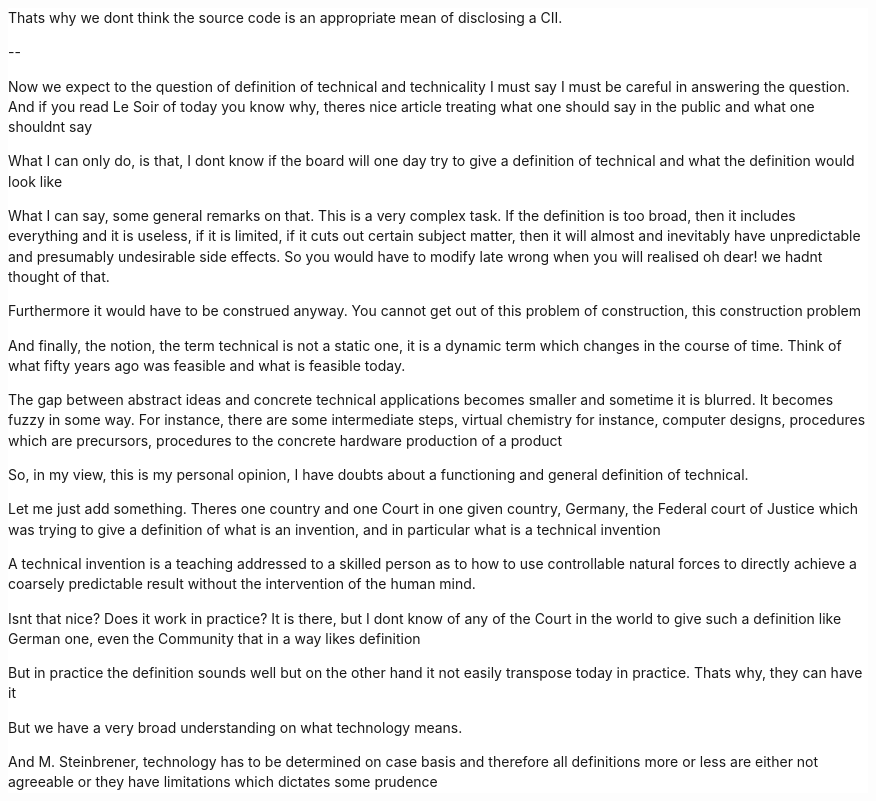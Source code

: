 Thats why we dont think the source code is an appropriate mean of
disclosing a CII.

\--

Now we expect to the question of definition of technical and
technicality I must say I must be careful in answering the question.
And if you read Le Soir of today you know why, theres nice article
treating what one should say in the public and what one shouldnt say

What I can only do, is that, I dont know if the board will one day try
to give a definition of technical and what the definition would look
like

What I can say, some general remarks on that. This is a very complex
task. If the definition is too broad, then it includes everything and it
is useless, if it is limited, if it cuts out certain subject matter,
then it will almost and inevitably have unpredictable and presumably
undesirable side effects. So you would have to modify late wrong when
you will realised oh dear! we hadnt thought of that.

Furthermore it would have to be construed anyway. You cannot get out of
this problem of construction, this construction problem

And finally, the notion, the term technical is not a static one, it is a
dynamic term which changes in the course of time. Think of what fifty
years ago was feasible and what is feasible today.

The gap between abstract ideas and concrete technical applications
becomes smaller and sometime it is blurred. It becomes fuzzy in some
way. For instance, there are some intermediate steps, virtual chemistry
for instance, computer designs, procedures which are precursors,
procedures to the concrete hardware production of a product

So, in my view, this is my personal opinion, I have doubts about a
functioning and general definition of technical.

Let me just add something. Theres one country and one Court in one
given country, Germany, the Federal court of Justice which was trying to
give a definition of what is an invention, and in particular what is a
technical invention

A technical invention is a teaching addressed to a skilled person as to
how to use controllable natural forces to directly achieve a coarsely
predictable result without the intervention of the human mind.

Isnt that nice? Does it work in practice? It is there, but I dont know
of any of the Court in the world to give such a definition like German
one, even the Community that in a way likes definition

But in practice the definition sounds well but on the other hand it not
easily transpose today in practice. Thats why, they can have it

But we have a very broad understanding on what technology means.

And M. Steinbrener, technology has to be determined on case basis and
therefore all definitions more or less are either not agreeable or they
have limitations which dictates some prudence
